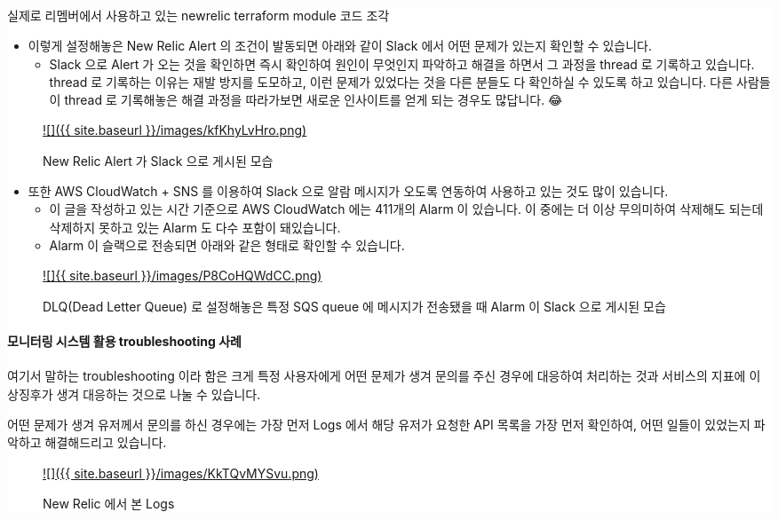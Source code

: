<figcaption>

실제로 리멤버에서 사용하고 있는 newrelic terraform module 코드 조각

</figcaption>

</figure>

- 이렇게 설정해놓은 New Relic Alert 의 조건이 발동되면 아래와 같이 Slack 에서 어떤 문제가 있는지 확인할 수 있습니다.
    - Slack 으로 Alert 가 오는 것을 확인하면 즉시 확인하여 원인이 무엇인지 파악하고 해결을 하면서 그 과정을 thread 로 기록하고 있습니다. thread 로 기록하는 이유는 재발 방지를 도모하고, 이런 문제가 있었다는 것을 다른 분들도 다 확인하실 수 있도록 하고 있습니다. 다른 사람들이 thread 로 기록해놓은 해결 과정을 따라가보면 새로운 인사이트를 얻게 되는 경우도 많답니다. 😂

<figure>

[![]({{ site.baseurl }}/images/kfKhyLvHro.png)](https://blog.dramancompany.com/wp-content/uploads/2022/06/image-10.png)

<figcaption>

New Relic Alert 가 Slack 으로 게시된 모습

</figcaption>

</figure>

- 또한 AWS CloudWatch + SNS 를 이용하여 Slack 으로 알람 메시지가 오도록 연동하여 사용하고 있는 것도 많이 있습니다.
    - 이 글을 작성하고 있는 시간 기준으로 AWS CloudWatch 에는 411개의 Alarm 이 있습니다. 이 중에는 더 이상 무의미하여 삭제해도 되는데 삭제하지 못하고 있는 Alarm 도 다수 포함이 돼있습니다.
    - Alarm 이 슬랙으로 전송되면 아래와 같은 형태로 확인할 수 있습니다.

<figure>

[![]{{ site.baseurl }}/images/P8CoHQWdCC.png)](https://blog.dramancompany.com/wp-content/uploads/2022/06/image-11.png)

<figcaption>

DLQ(Dead Letter Queue) 로 설정해놓은 특정 SQS queue 에 메시지가 전송됐을 때 Alarm 이 Slack 으로 게시된 모습

</figcaption>

</figure>

#### 모니터링 시스템 활용 troubleshooting 사례

여기서 말하는 troubleshooting 이라 함은 크게 특정 사용자에게 어떤 문제가 생겨 문의를 주신 경우에 대응하여 처리하는 것과 서비스의 지표에 이상징후가 생겨 대응하는 것으로 나눌 수 있습니다.

어떤 문제가 생겨 유저께서 문의를 하신 경우에는 가장 먼저 Logs 에서 해당 유저가 요청한 API 목록을 가장 먼저 확인하여, 어떤 일들이 있었는지 파악하고 해결해드리고 있습니다.

<figure>

[![]({{ site.baseurl }}/images/KkTQvMYSvu.png)](https://blog.dramancompany.com/wp-content/uploads/2022/06/image-6.png)

<figcaption>

New Relic 에서 본 Logs

</figcaption>
